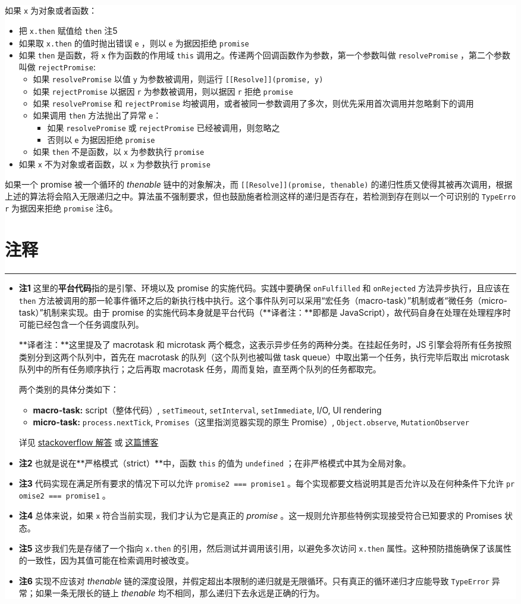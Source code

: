 如果 `x` 为对象或者函数：

- 把 `x.then` 赋值给 `then` 注5
- 如果取 `x.then` 的值时抛出错误 `e` ，则以 `e` 为据因拒绝 `promise`
- 如果 `then` 是函数，将 `x` 作为函数的作用域 `this` 调用之。传递两个回调函数作为参数，第一个参数叫做 `resolvePromise` ，第二个参数叫做 `rejectPromise`:
  - 如果 `resolvePromise` 以值 `y` 为参数被调用，则运行 `[[Resolve]](promise, y)`
  - 如果 `rejectPromise` 以据因 `r` 为参数被调用，则以据因 `r` 拒绝 `promise`
  - 如果 `resolvePromise` 和 `rejectPromise` 均被调用，或者被同一参数调用了多次，则优先采用首次调用并忽略剩下的调用
  - 如果调用 `then` 方法抛出了异常 `e`：
    - 如果 `resolvePromise` 或 `rejectPromise` 已经被调用，则忽略之
    - 否则以 `e` 为据因拒绝 `promise`
  - 如果 `then` 不是函数，以 `x` 为参数执行 `promise`
- 如果 `x` 不为对象或者函数，以 `x` 为参数执行 `promise`

如果一个 promise 被一个循环的 *thenable* 链中的对象解决，而 `[[Resolve]](promise, thenable)` 的递归性质又使得其被再次调用，根据上述的算法将会陷入无限递归之中。算法虽不强制要求，但也鼓励施者检测这样的递归是否存在，若检测到存在则以一个可识别的 `TypeError` 为据因来拒绝 `promise` 注6。

# 注释

------

- **注1** 这里的**平台代码**指的是引擎、环境以及 promise 的实施代码。实践中要确保 `onFulfilled` 和 `onRejected` 方法异步执行，且应该在 `then` 方法被调用的那一轮事件循环之后的新执行栈中执行。这个事件队列可以采用“宏任务（macro-task）”机制或者“微任务（micro-task）”机制来实现。由于 promise 的实施代码本身就是平台代码（**译者注：**即都是 JavaScript），故代码自身在处理在处理程序时可能已经包含一个任务调度队列。

  **译者注：**这里提及了 macrotask 和 microtask 两个概念，这表示异步任务的两种分类。在挂起任务时，JS 引擎会将所有任务按照类别分到这两个队列中，首先在 macrotask 的队列（这个队列也被叫做 task queue）中取出第一个任务，执行完毕后取出 microtask 队列中的所有任务顺序执行；之后再取 macrotask 任务，周而复始，直至两个队列的任务都取完。

  两个类别的具体分类如下：

  - **macro-task:** script（整体代码）, `setTimeout`, `setInterval`, `setImmediate`, I/O, UI rendering
  - **micro-task:** `process.nextTick`, `Promises`（这里指浏览器实现的原生 Promise）, `Object.observe`, `MutationObserver`

  详见 [stackoverflow 解答](http://stackoverflow.com/questions/25915634/difference-between-microtask-and-macrotask-within-an-event-loop-context) 或 [这篇博客](http://wengeezhang.com/?p=11)

- **注2** 也就是说在**严格模式（strict）**中，函数 `this` 的值为 `undefined` ；在非严格模式中其为全局对象。

- **注3** 代码实现在满足所有要求的情况下可以允许 `promise2 === promise1` 。每个实现都要文档说明其是否允许以及在何种条件下允许 `promise2 === promise1` 。

- **注4** 总体来说，如果 `x` 符合当前实现，我们才认为它是真正的 *promise* 。这一规则允许那些特例实现接受符合已知要求的 Promises 状态。

- **注5** 这步我们先是存储了一个指向 `x.then` 的引用，然后测试并调用该引用，以避免多次访问 `x.then` 属性。这种预防措施确保了该属性的一致性，因为其值可能在检索调用时被改变。

- **注6** 实现不应该对 *thenable* 链的深度设限，并假定超出本限制的递归就是无限循环。只有真正的循环递归才应能导致 `TypeError` 异常；如果一条无限长的链上 *thenable* 均不相同，那么递归下去永远是正确的行为。
